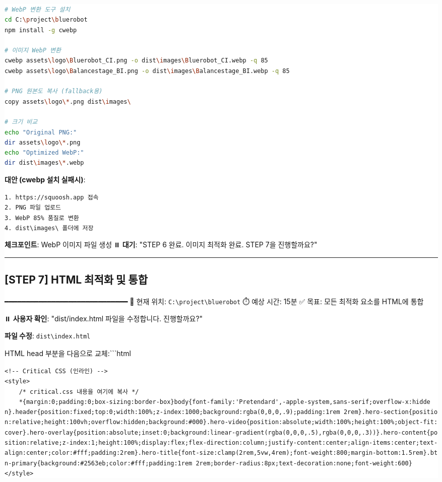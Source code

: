 ```bash
# WebP 변환 도구 설치
cd C:\project\bluerobot
npm install -g cwebp

# 이미지 WebP 변환
cwebp assets\logo\Bluerobot_CI.png -o dist\images\Bluerobot_CI.webp -q 85
cwebp assets\logo\Balancestage_BI.png -o dist\images\Balancestage_BI.webp -q 85

# PNG 원본도 복사 (fallback용)
copy assets\logo\*.png dist\images\

# 크기 비교
echo "Original PNG:"
dir assets\logo\*.png
echo "Optimized WebP:"
dir dist\images\*.webp
```

**대안 (cwebp 설치 실패시)**:
```
1. https://squoosh.app 접속
2. PNG 파일 업로드
3. WebP 85% 품질로 변환
4. dist\images\ 폴더에 저장
```

**체크포인트**: WebP 이미지 파일 생성
⏸️ **대기**: "STEP 6 완료. 이미지 최적화 완료. STEP 7을 진행할까요?"

---

## [STEP 7] HTML 최적화 및 통합
━━━━━━━━━━━━━━━━━━━━━━━━━━━━━
📍 현재 위치: `C:\project\bluerobot`
⏱️ 예상 시간: 15분
✅ 목표: 모든 최적화 요소를 HTML에 통합

⏸️ **사용자 확인**: "dist/index.html 파일을 수정합니다. 진행할까요?"

**파일 수정**: `dist\index.html`

HTML head 부분을 다음으로 교체:```html
<!DOCTYPE html>
<html lang="ko">
<head>
    <meta charset="UTF-8">
    <meta name="viewport" content="width=device-width, initial-scale=1.0">
    <title>BalanceStage QuadAlign X - 세계 최초 4축 통합 정렬 플랫폼</title>
    <meta name="description" content="정렬이 쉬워지면, 제조는 달라집니다. 4축(X,Y,Pitch,Roll) 통합 제어 고하중 정렬 플랫폼">
    
    <!-- Critical CSS (인라인) -->
    <style>
        /* critical.css 내용을 여기에 복사 */
        *{margin:0;padding:0;box-sizing:border-box}body{font-family:'Pretendard',-apple-system,sans-serif;overflow-x:hidden}.header{position:fixed;top:0;width:100%;z-index:1000;background:rgba(0,0,0,.9);padding:1rem 2rem}.hero-section{position:relative;height:100vh;overflow:hidden;background:#000}.hero-video{position:absolute;width:100%;height:100%;object-fit:cover}.hero-overlay{position:absolute;inset:0;background:linear-gradient(rgba(0,0,0,.5),rgba(0,0,0,.3))}.hero-content{position:relative;z-index:1;height:100%;display:flex;flex-direction:column;justify-content:center;align-items:center;text-align:center;color:#fff;padding:2rem}.hero-title{font-size:clamp(2rem,5vw,4rem);font-weight:800;margin-bottom:1.5rem}.btn-primary{background:#2563eb;color:#fff;padding:1rem 2rem;border-radius:8px;text-decoration:none;font-weight:600}
    </style>
    